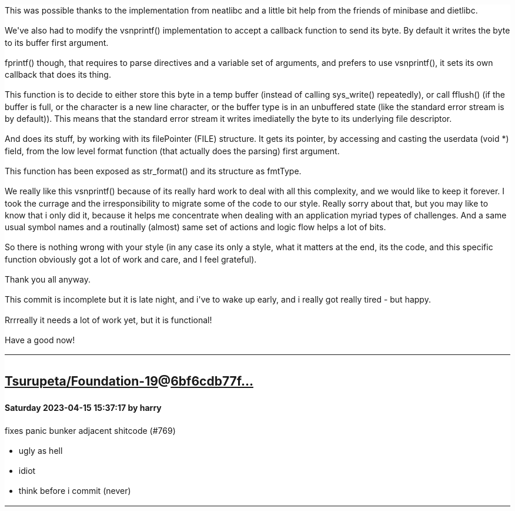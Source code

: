 This was possible thanks to the implementation from neatlibc and a little bit help
from the friends of minibase and dietlibc.

We've also had to modify the vsnprintf() implementation to accept a callback function
to send its byte. By default it writes the byte to its buffer first argument.

fprintf() though, that requires to parse directives and a variable set of arguments,
and prefers to use vsnprintf(), it sets its own callback that does its thing.

This function is to decide to either store this byte in a temp buffer (instead of
calling sys_write() repeatedly), or call fflush() (if the buffer is full, or the
character is a new line character, or the buffer type is in an unbuffered state
(like the standard error stream is by default)). This means that the standard error
stream it writes imediatelly the byte to its underlying file descriptor.

And does its stuff, by working with its filePointer (FILE) structure. It gets its
pointer, by accessing and casting the userdata (void *) field, from the low level format function
(that actually does the parsing) first argument.

This function has been exposed as str_format() and its structure as fmtType.

We really like this vsnprintf() because of its really hard work to deal with all
this complexity, and we would like to keep it forever. I took the currage and the
irresponsibility to migrate some of the code to our style. Really sorry about that,
but you may like to know that i only did it, because it helps me concentrate when
dealing with an application myriad types of challenges. And a same usual symbol
names and a routinally (almost) same set of actions and logic flow helps a lot of
bits.

So there is nothing wrong with your style (in any case its only a style, what it
matters at the end, its the code, and this specific function obviously got a lot
of work and care, and I feel grateful).

Thank you all anyway.

This commit is incomplete but it is late night, and i've to wake up early, and i
really got really tired - but happy.

Rrrreally it needs a lot of work yet, but it is functional!

Have a good now!

---
## [Tsurupeta/Foundation-19](https://github.com/Tsurupeta/Foundation-19)@[6bf6cdb77f...](https://github.com/Tsurupeta/Foundation-19/commit/6bf6cdb77f582598b90e63fa44a922fd033ae3d0)
#### Saturday 2023-04-15 15:37:17 by harry

fixes panic bunker adjacent shitcode (#769)

* ugly as hell

* idiot

* think before i commit (never)

---